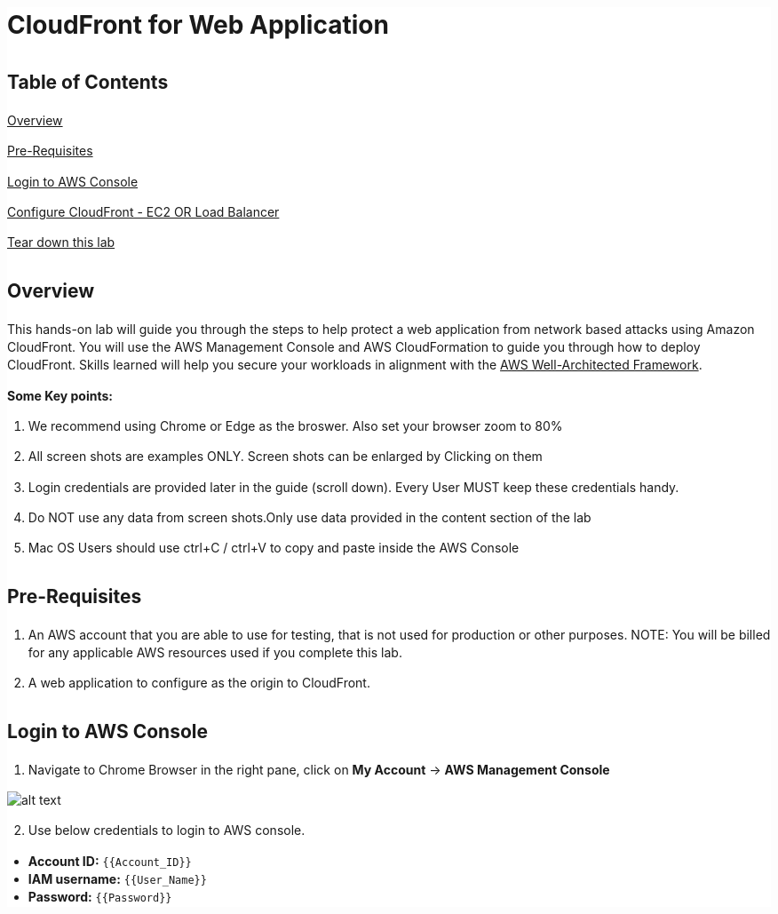 # CloudFront for Web Application

## Table of Contents

[Overview](#overview)

[Pre-Requisites](#pre-requisites)

[Login to AWS Console](#login-to-aws-console)

[Configure CloudFront - EC2 OR Load Balancer](#configure-cloudfront-ec2-or-load-balancer)

[Tear down this lab](#tear-down-this-lab)


## Overview

This hands-on lab will guide you through the steps to help protect a web application from network based attacks using Amazon CloudFront. You will use the AWS Management Console and AWS CloudFormation to guide you through how to deploy CloudFront. Skills learned will help you secure your workloads in alignment with the [AWS Well-Architected Framework](https://aws.amazon.com/architecture/well-architected/).

**Some Key points:**

1. We recommend using Chrome or Edge as the broswer. Also set your browser zoom to 80%

2. All screen shots are examples ONLY. Screen shots can be enlarged by Clicking on them

3. Login credentials are provided later in the guide (scroll down). Every User MUST keep these credentials handy.

4. Do NOT use any data from screen shots.Only use data provided in the content section of the lab

5. Mac OS Users should use ctrl+C / ctrl+V to copy and paste inside the AWS Console

## Pre-Requisites

 1. An AWS account that you are able to use for testing, that is not used for production or other purposes. NOTE: You will be billed for any applicable AWS resources used if you complete this lab.
 
2. A web application to configure as the origin to CloudFront.

## Login to AWS Console

1. Navigate to Chrome Browser in the right pane, click on **My Account** -> **AWS Management Console**

![alt text](https://qloudableassets.blob.core.windows.net/aks/images%20for%20EKS/VPC-AWS/1.PNG?st=2020-06-10T13%3A07%3A47Z&se=2023-06-11T13%3A07%3A00Z&sp=rl&sv=2018-03-28&sr=c&sig=uACJa6AYxoTiMqvwBUPyNa2Gecw2%2Fw9G9K%2FC%2FWMF8E0%3D)

2. Use below credentials to login to AWS console.

* **Account ID:** `{{Account_ID}}` <br>
* **IAM username:** `{{User_Name}}` <br>
* **Password:** `{{Password}}`
